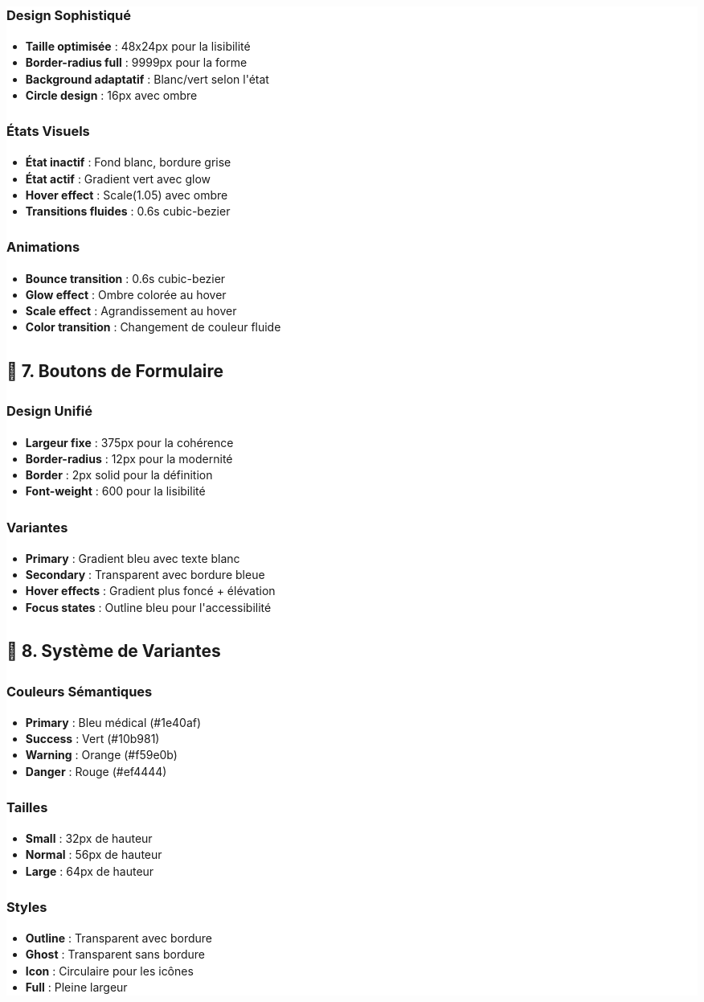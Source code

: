 ### **Design Sophistiqué**
- **Taille optimisée** : 48x24px pour la lisibilité
- **Border-radius full** : 9999px pour la forme
- **Background adaptatif** : Blanc/vert selon l'état
- **Circle design** : 16px avec ombre

### **États Visuels**
- **État inactif** : Fond blanc, bordure grise
- **État actif** : Gradient vert avec glow
- **Hover effect** : Scale(1.05) avec ombre
- **Transitions fluides** : 0.6s cubic-bezier

### **Animations**
- **Bounce transition** : 0.6s cubic-bezier
- **Glow effect** : Ombre colorée au hover
- **Scale effect** : Agrandissement au hover
- **Color transition** : Changement de couleur fluide

## 🎨 **7. Boutons de Formulaire**

### **Design Unifié**
- **Largeur fixe** : 375px pour la cohérence
- **Border-radius** : 12px pour la modernité
- **Border** : 2px solid pour la définition
- **Font-weight** : 600 pour la lisibilité

### **Variantes**
- **Primary** : Gradient bleu avec texte blanc
- **Secondary** : Transparent avec bordure bleue
- **Hover effects** : Gradient plus foncé + élévation
- **Focus states** : Outline bleu pour l'accessibilité

## 🎨 **8. Système de Variantes**

### **Couleurs Sémantiques**
- **Primary** : Bleu médical (#1e40af)
- **Success** : Vert (#10b981)
- **Warning** : Orange (#f59e0b)
- **Danger** : Rouge (#ef4444)

### **Tailles**
- **Small** : 32px de hauteur
- **Normal** : 56px de hauteur
- **Large** : 64px de hauteur

### **Styles**
- **Outline** : Transparent avec bordure
- **Ghost** : Transparent sans bordure
- **Icon** : Circulaire pour les icônes
- **Full** : Pleine largeur
